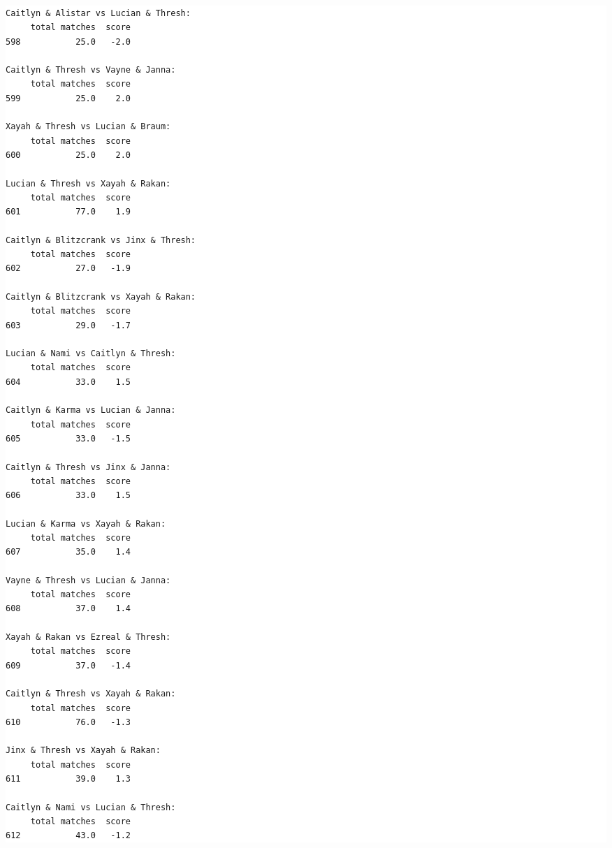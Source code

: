     Caitlyn & Alistar vs Lucian & Thresh:
         total matches  score
    598           25.0   -2.0
    
    Caitlyn & Thresh vs Vayne & Janna:
         total matches  score
    599           25.0    2.0
    
    Xayah & Thresh vs Lucian & Braum:
         total matches  score
    600           25.0    2.0
    
    Lucian & Thresh vs Xayah & Rakan:
         total matches  score
    601           77.0    1.9
    
    Caitlyn & Blitzcrank vs Jinx & Thresh:
         total matches  score
    602           27.0   -1.9
    
    Caitlyn & Blitzcrank vs Xayah & Rakan:
         total matches  score
    603           29.0   -1.7
    
    Lucian & Nami vs Caitlyn & Thresh:
         total matches  score
    604           33.0    1.5
    
    Caitlyn & Karma vs Lucian & Janna:
         total matches  score
    605           33.0   -1.5
    
    Caitlyn & Thresh vs Jinx & Janna:
         total matches  score
    606           33.0    1.5
    
    Lucian & Karma vs Xayah & Rakan:
         total matches  score
    607           35.0    1.4
    
    Vayne & Thresh vs Lucian & Janna:
         total matches  score
    608           37.0    1.4
    
    Xayah & Rakan vs Ezreal & Thresh:
         total matches  score
    609           37.0   -1.4
    
    Caitlyn & Thresh vs Xayah & Rakan:
         total matches  score
    610           76.0   -1.3
    
    Jinx & Thresh vs Xayah & Rakan:
         total matches  score
    611           39.0    1.3
    
    Caitlyn & Nami vs Lucian & Thresh:
         total matches  score
    612           43.0   -1.2
    